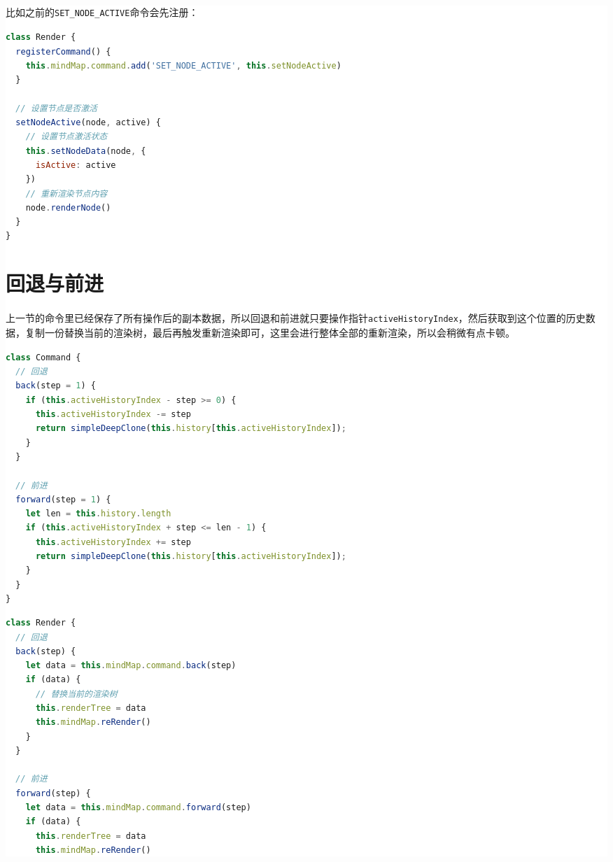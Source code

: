 比如之前的`SET_NODE_ACTIVE`命令会先注册：

```js
class Render {
  registerCommand() {
    this.mindMap.command.add('SET_NODE_ACTIVE', this.setNodeActive)
  }

  // 设置节点是否激活
  setNodeActive(node, active) {
    // 设置节点激活状态
    this.setNodeData(node, {
      isActive: active
    })
    // 重新渲染节点内容
    node.renderNode()
  }
}
```



# 回退与前进

上一节的命令里已经保存了所有操作后的副本数据，所以回退和前进就只要操作指针`activeHistoryIndex`，然后获取到这个位置的历史数据，复制一份替换当前的渲染树，最后再触发重新渲染即可，这里会进行整体全部的重新渲染，所以会稍微有点卡顿。

```js
class Command {
  // 回退
  back(step = 1) {
    if (this.activeHistoryIndex - step >= 0) {
      this.activeHistoryIndex -= step
      return simpleDeepClone(this.history[this.activeHistoryIndex]);
    }
  }

  // 前进
  forward(step = 1) {
    let len = this.history.length
    if (this.activeHistoryIndex + step <= len - 1) {
      this.activeHistoryIndex += step
      return simpleDeepClone(this.history[this.activeHistoryIndex]);
    }
  }
}
```

```js
class Render {
  // 回退
  back(step) {
    let data = this.mindMap.command.back(step)
    if (data) {
      // 替换当前的渲染树
      this.renderTree = data
      this.mindMap.reRender()
    }
  }

  // 前进
  forward(step) {
    let data = this.mindMap.command.forward(step)
    if (data) {
      this.renderTree = data
      this.mindMap.reRender()
```